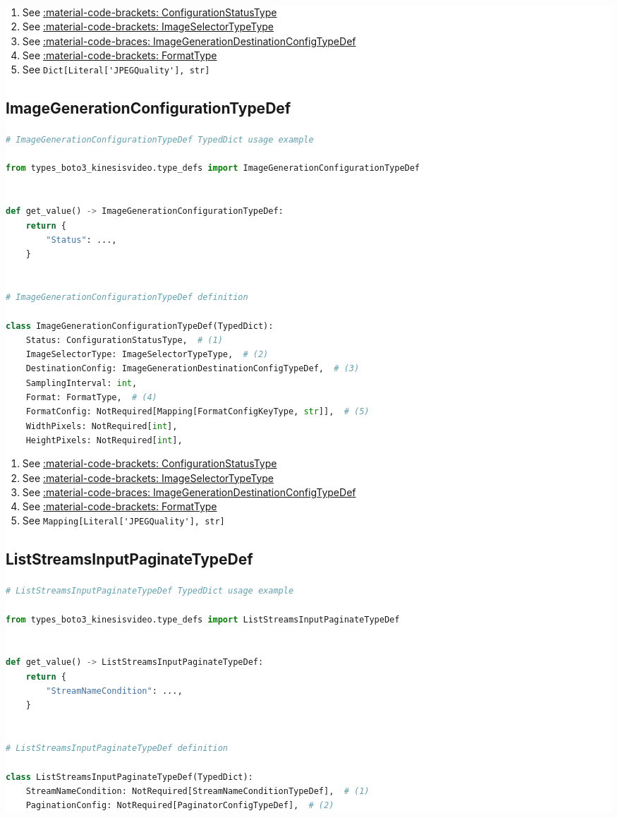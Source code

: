1. See [:material-code-brackets: ConfigurationStatusType](./literals.md#configurationstatustype)
2. See [:material-code-brackets: ImageSelectorTypeType](./literals.md#imageselectortypetype)
3. See [:material-code-braces: ImageGenerationDestinationConfigTypeDef](./type_defs.md#imagegenerationdestinationconfigtypedef)
4. See [:material-code-brackets: FormatType](./literals.md#formattype)
5. See `Dict[Literal['JPEGQuality'], str]`

## ImageGenerationConfigurationTypeDef

```python
# ImageGenerationConfigurationTypeDef TypedDict usage example

from types_boto3_kinesisvideo.type_defs import ImageGenerationConfigurationTypeDef


def get_value() -> ImageGenerationConfigurationTypeDef:
    return {
        "Status": ...,
    }


# ImageGenerationConfigurationTypeDef definition

class ImageGenerationConfigurationTypeDef(TypedDict):
    Status: ConfigurationStatusType,  # (1)
    ImageSelectorType: ImageSelectorTypeType,  # (2)
    DestinationConfig: ImageGenerationDestinationConfigTypeDef,  # (3)
    SamplingInterval: int,
    Format: FormatType,  # (4)
    FormatConfig: NotRequired[Mapping[FormatConfigKeyType, str]],  # (5)
    WidthPixels: NotRequired[int],
    HeightPixels: NotRequired[int],
```

1. See [:material-code-brackets: ConfigurationStatusType](./literals.md#configurationstatustype)
2. See [:material-code-brackets: ImageSelectorTypeType](./literals.md#imageselectortypetype)
3. See [:material-code-braces: ImageGenerationDestinationConfigTypeDef](./type_defs.md#imagegenerationdestinationconfigtypedef)
4. See [:material-code-brackets: FormatType](./literals.md#formattype)
5. See `Mapping[Literal['JPEGQuality'], str]`

## ListStreamsInputPaginateTypeDef

```python
# ListStreamsInputPaginateTypeDef TypedDict usage example

from types_boto3_kinesisvideo.type_defs import ListStreamsInputPaginateTypeDef


def get_value() -> ListStreamsInputPaginateTypeDef:
    return {
        "StreamNameCondition": ...,
    }


# ListStreamsInputPaginateTypeDef definition

class ListStreamsInputPaginateTypeDef(TypedDict):
    StreamNameCondition: NotRequired[StreamNameConditionTypeDef],  # (1)
    PaginationConfig: NotRequired[PaginatorConfigTypeDef],  # (2)
```
